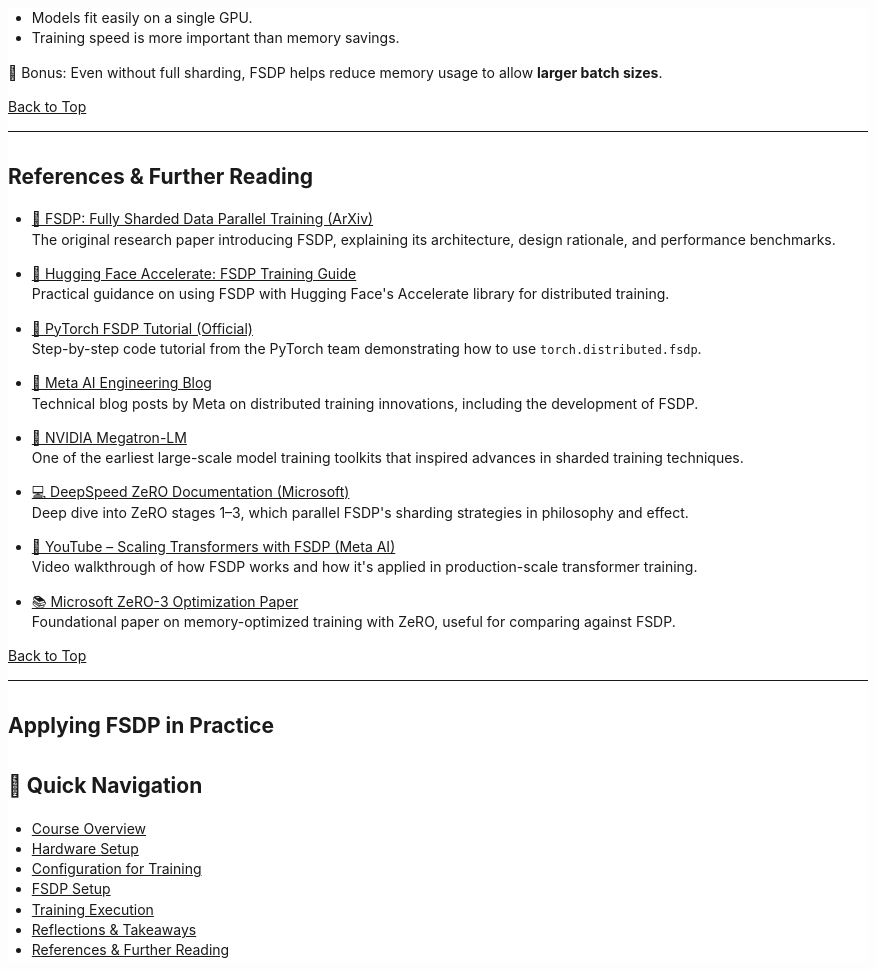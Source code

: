 - Models fit easily on a single GPU.
- Training speed is more important than memory savings.

🧠 Bonus: Even without full sharding, FSDP helps reduce memory usage to allow **larger batch sizes**.

[Back to Top](#quick-navigation)

---

 

## References & Further Reading

- [📄 FSDP: Fully Sharded Data Parallel Training (ArXiv)](https://arxiv.org/abs/2210.06628)  
  The original research paper introducing FSDP, explaining its architecture, design rationale, and performance benchmarks.

- [🧪 Hugging Face Accelerate: FSDP Training Guide](https://huggingface.co/docs/accelerate/usage_guides/fsdp)  
  Practical guidance on using FSDP with Hugging Face's Accelerate library for distributed training.

- [📘 PyTorch FSDP Tutorial (Official)](https://pytorch.org/tutorials/intermediate/FSDP_tutorial.html)  
  Step-by-step code tutorial from the PyTorch team demonstrating how to use `torch.distributed.fsdp`.

- [💬 Meta AI Engineering Blog](https://engineering.fb.com)  
  Technical blog posts by Meta on distributed training innovations, including the development of FSDP.

- [🧠 NVIDIA Megatron-LM](https://github.com/NVIDIA/Megatron-LM)  
  One of the earliest large-scale model training toolkits that inspired advances in sharded training techniques.

- [💻 DeepSpeed ZeRO Documentation (Microsoft)](https://www.deepspeed.ai/tutorials/zero/)  
  Deep dive into ZeRO stages 1–3, which parallel FSDP's sharding strategies in philosophy and effect.

- [🎥 YouTube – Scaling Transformers with FSDP (Meta AI)](https://www.youtube.com/watch?v=FZs7-vP3L3I)  
  Video walkthrough of how FSDP works and how it's applied in production-scale transformer training.

- [📚 Microsoft ZeRO-3 Optimization Paper](https://arxiv.org/abs/1910.02054)  
  Foundational paper on memory-optimized training with ZeRO, useful for comparing against FSDP.

[Back to Top](#quick-navigation)


 

---

## Applying FSDP in Practice


## 📌 Quick Navigation
- [Course Overview](#course-overview)
- [Hardware Setup](#hardware-setup)
- [Configuration for Training](#configuration-for-training)
- [FSDP Setup](#fsdp-setup)
- [Training Execution](#training-execution)
- [Reflections & Takeaways](#reflections--takeaways)
- [References & Further Reading](#references--further-reading)
